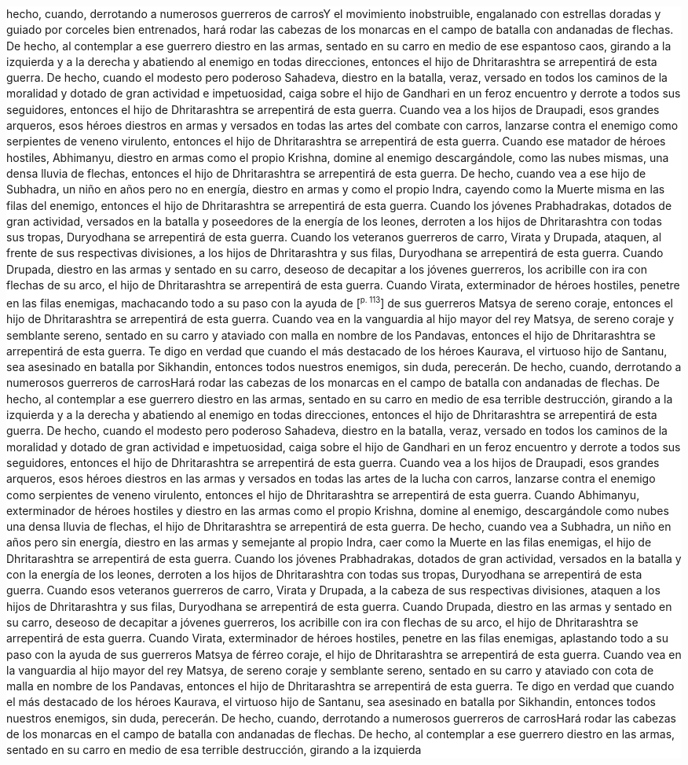hecho, cuando, derrotando a numerosos guerreros de carrosY el movimiento inobstruible, engalanado con estrellas doradas y guiado por corceles bien entrenados, hará rodar las cabezas de los monarcas en el campo de batalla con andanadas de flechas. De hecho, al contemplar a ese guerrero diestro en las armas, sentado en su carro en medio de ese espantoso caos, girando a la izquierda y a la derecha y abatiendo al enemigo en todas direcciones, entonces el hijo de Dhritarashtra se arrepentirá de esta guerra. De hecho, cuando el modesto pero poderoso Sahadeva, diestro en la batalla, veraz, versado en todos los caminos de la moralidad y dotado de gran actividad e impetuosidad, caiga sobre el hijo de Gandhari en un feroz encuentro y derrote a todos sus seguidores, entonces el hijo de Dhritarashtra se arrepentirá de esta guerra. Cuando vea a los hijos de Draupadi, esos grandes arqueros, esos héroes diestros en armas y versados ​​en todas las artes del combate con carros, lanzarse contra el enemigo como serpientes de veneno virulento, entonces el hijo de Dhritarashtra se arrepentirá de esta guerra. Cuando ese matador de héroes hostiles, Abhimanyu, diestro en armas como el propio Krishna, domine al enemigo descargándole, como las nubes mismas, una densa lluvia de flechas, entonces el hijo de Dhritarashtra se arrepentirá de esta guerra. De hecho, cuando vea a ese hijo de Subhadra, un niño en años pero no en energía, diestro en armas y como el propio Indra, cayendo como la Muerte misma en las filas del enemigo, entonces el hijo de Dhritarashtra se arrepentirá de esta guerra. Cuando los jóvenes Prabhadrakas, dotados de gran actividad, versados ​​en la batalla y poseedores de la energía de los leones, derroten a los hijos de Dhritarashtra con todas sus tropas, Duryodhana se arrepentirá de esta guerra. Cuando los veteranos guerreros de carro, Virata y Drupada, ataquen, al frente de sus respectivas divisiones, a los hijos de Dhritarashtra y sus filas, Duryodhana se arrepentirá de esta guerra. Cuando Drupada, diestro en las armas y sentado en su carro, deseoso de decapitar a los jóvenes guerreros, los acribille con ira con flechas de su arco, el hijo de Dhritarashtra se arrepentirá de esta guerra. Cuando Virata, exterminador de héroes hostiles, penetre en las filas enemigas, machacando todo a su paso con la ayuda de <span id="p113">[<sup><small>p. 113</small></sup>]</span> de sus guerreros Matsya de sereno coraje, entonces el hijo de Dhritarashtra se arrepentirá de esta guerra. Cuando vea en la vanguardia al hijo mayor del rey Matsya, de sereno coraje y semblante sereno, sentado en su carro y ataviado con malla en nombre de los Pandavas, entonces el hijo de Dhritarashtra se arrepentirá de esta guerra. Te digo en verdad que cuando el más destacado de los héroes Kaurava, el virtuoso hijo de Santanu, sea asesinado en batalla por Sikhandin, entonces todos nuestros enemigos, sin duda, perecerán. De hecho, cuando, derrotando a numerosos guerreros de carrosHará rodar las cabezas de los monarcas en el campo de batalla con andanadas de flechas. De hecho, al contemplar a ese guerrero diestro en las armas, sentado en su carro en medio de esa terrible destrucción, girando a la izquierda y a la derecha y abatiendo al enemigo en todas direcciones, entonces el hijo de Dhritarashtra se arrepentirá de esta guerra. De hecho, cuando el modesto pero poderoso Sahadeva, diestro en la batalla, veraz, versado en todos los caminos de la moralidad y dotado de gran actividad e impetuosidad, caiga sobre el hijo de Gandhari en un feroz encuentro y derrote a todos sus seguidores, entonces el hijo de Dhritarashtra se arrepentirá de esta guerra. Cuando vea a los hijos de Draupadi, esos grandes arqueros, esos héroes diestros en las armas y versados ​​en todas las artes de la lucha con carros, lanzarse contra el enemigo como serpientes de veneno virulento, entonces el hijo de Dhritarashtra se arrepentirá de esta guerra. Cuando Abhimanyu, exterminador de héroes hostiles y diestro en las armas como el propio Krishna, domine al enemigo, descargándole como nubes una densa lluvia de flechas, el hijo de Dhritarashtra se arrepentirá de esta guerra. De hecho, cuando vea a Subhadra, un niño en años pero sin energía, diestro en las armas y semejante al propio Indra, caer como la Muerte en las filas enemigas, el hijo de Dhritarashtra se arrepentirá de esta guerra. Cuando los jóvenes Prabhadrakas, dotados de gran actividad, versados ​​en la batalla y con la energía de los leones, derroten a los hijos de Dhritarashtra con todas sus tropas, Duryodhana se arrepentirá de esta guerra. Cuando esos veteranos guerreros de carro, Virata y Drupada, a la cabeza de sus respectivas divisiones, ataquen a los hijos de Dhritarashtra y sus filas, Duryodhana se arrepentirá de esta guerra. Cuando Drupada, diestro en las armas y sentado en su carro, deseoso de decapitar a jóvenes guerreros, los acribille con ira con flechas de su arco, el hijo de Dhritarashtra se arrepentirá de esta guerra. Cuando Virata, exterminador de héroes hostiles, penetre en las filas enemigas, aplastando todo a su paso con la ayuda de sus guerreros Matsya de férreo coraje, el hijo de Dhritarashtra se arrepentirá de esta guerra. Cuando vea en la vanguardia al hijo mayor del rey Matsya, de sereno coraje y semblante sereno, sentado en su carro y ataviado con cota de malla en nombre de los Pandavas, entonces el hijo de Dhritarashtra se arrepentirá de esta guerra. Te digo en verdad que cuando el más destacado de los héroes Kaurava, el virtuoso hijo de Santanu, sea asesinado en batalla por Sikhandin, entonces todos nuestros enemigos, sin duda, perecerán. De hecho, cuando, derrotando a numerosos guerreros de carrosHará rodar las cabezas de los monarcas en el campo de batalla con andanadas de flechas. De hecho, al contemplar a ese guerrero diestro en las armas, sentado en su carro en medio de esa terrible destrucción, girando a la izquierda